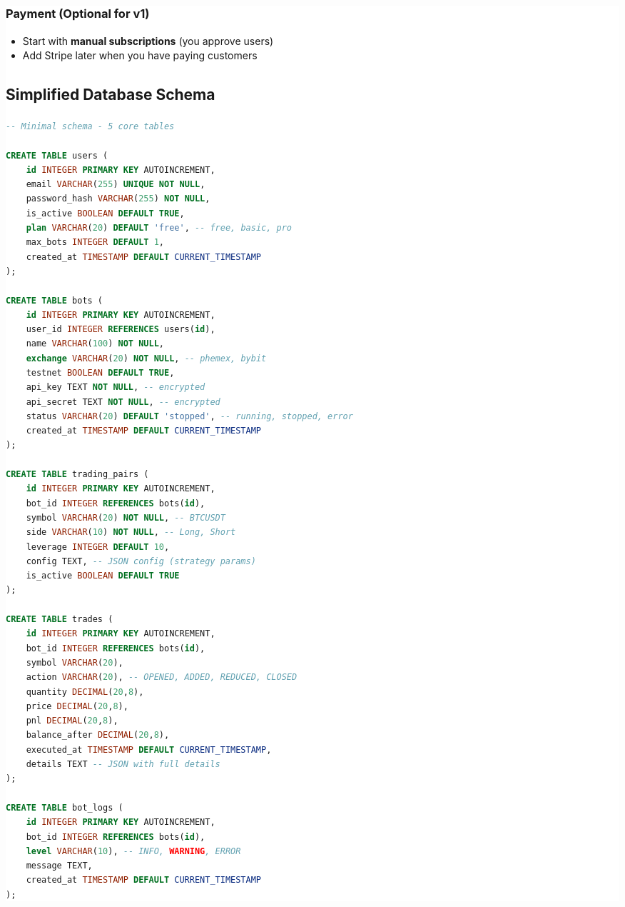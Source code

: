 ### Payment (Optional for v1)
- Start with **manual subscriptions** (you approve users)
- Add Stripe later when you have paying customers

## Simplified Database Schema

```sql
-- Minimal schema - 5 core tables

CREATE TABLE users (
    id INTEGER PRIMARY KEY AUTOINCREMENT,
    email VARCHAR(255) UNIQUE NOT NULL,
    password_hash VARCHAR(255) NOT NULL,
    is_active BOOLEAN DEFAULT TRUE,
    plan VARCHAR(20) DEFAULT 'free', -- free, basic, pro
    max_bots INTEGER DEFAULT 1,
    created_at TIMESTAMP DEFAULT CURRENT_TIMESTAMP
);

CREATE TABLE bots (
    id INTEGER PRIMARY KEY AUTOINCREMENT,
    user_id INTEGER REFERENCES users(id),
    name VARCHAR(100) NOT NULL,
    exchange VARCHAR(20) NOT NULL, -- phemex, bybit
    testnet BOOLEAN DEFAULT TRUE,
    api_key TEXT NOT NULL, -- encrypted
    api_secret TEXT NOT NULL, -- encrypted
    status VARCHAR(20) DEFAULT 'stopped', -- running, stopped, error
    created_at TIMESTAMP DEFAULT CURRENT_TIMESTAMP
);

CREATE TABLE trading_pairs (
    id INTEGER PRIMARY KEY AUTOINCREMENT,
    bot_id INTEGER REFERENCES bots(id),
    symbol VARCHAR(20) NOT NULL, -- BTCUSDT
    side VARCHAR(10) NOT NULL, -- Long, Short
    leverage INTEGER DEFAULT 10,
    config TEXT, -- JSON config (strategy params)
    is_active BOOLEAN DEFAULT TRUE
);

CREATE TABLE trades (
    id INTEGER PRIMARY KEY AUTOINCREMENT,
    bot_id INTEGER REFERENCES bots(id),
    symbol VARCHAR(20),
    action VARCHAR(20), -- OPENED, ADDED, REDUCED, CLOSED
    quantity DECIMAL(20,8),
    price DECIMAL(20,8),
    pnl DECIMAL(20,8),
    balance_after DECIMAL(20,8),
    executed_at TIMESTAMP DEFAULT CURRENT_TIMESTAMP,
    details TEXT -- JSON with full details
);

CREATE TABLE bot_logs (
    id INTEGER PRIMARY KEY AUTOINCREMENT,
    bot_id INTEGER REFERENCES bots(id),
    level VARCHAR(10), -- INFO, WARNING, ERROR
    message TEXT,
    created_at TIMESTAMP DEFAULT CURRENT_TIMESTAMP
);
```

